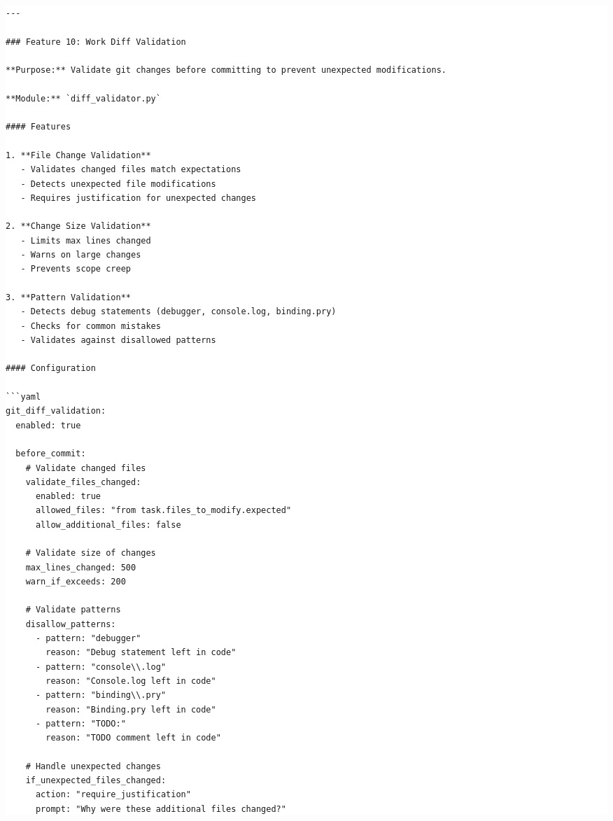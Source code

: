 ```
---

### Feature 10: Work Diff Validation

**Purpose:** Validate git changes before committing to prevent unexpected modifications.

**Module:** `diff_validator.py`

#### Features

1. **File Change Validation**
   - Validates changed files match expectations
   - Detects unexpected file modifications
   - Requires justification for unexpected changes

2. **Change Size Validation**
   - Limits max lines changed
   - Warns on large changes
   - Prevents scope creep

3. **Pattern Validation**
   - Detects debug statements (debugger, console.log, binding.pry)
   - Checks for common mistakes
   - Validates against disallowed patterns

#### Configuration

```yaml
git_diff_validation:
  enabled: true

  before_commit:
    # Validate changed files
    validate_files_changed:
      enabled: true
      allowed_files: "from task.files_to_modify.expected"
      allow_additional_files: false

    # Validate size of changes
    max_lines_changed: 500
    warn_if_exceeds: 200

    # Validate patterns
    disallow_patterns:
      - pattern: "debugger"
        reason: "Debug statement left in code"
      - pattern: "console\\.log"
        reason: "Console.log left in code"
      - pattern: "binding\\.pry"
        reason: "Binding.pry left in code"
      - pattern: "TODO:"
        reason: "TODO comment left in code"

    # Handle unexpected changes
    if_unexpected_files_changed:
      action: "require_justification"
      prompt: "Why were these additional files changed?"
```
